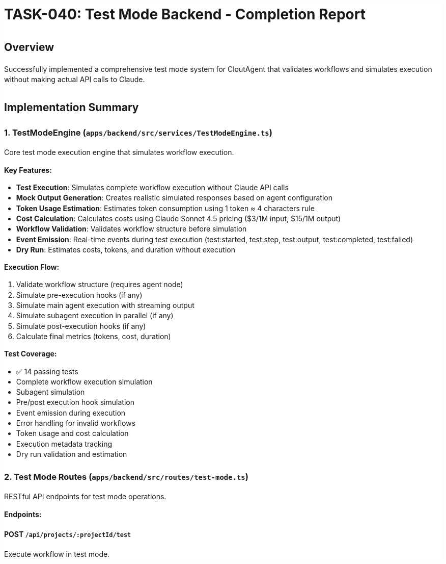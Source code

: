# TASK-040: Test Mode Backend - Completion Report

## Overview
Successfully implemented a comprehensive test mode system for CloutAgent that validates workflows and simulates execution without making actual API calls to Claude.

## Implementation Summary

### 1. TestModeEngine (`apps/backend/src/services/TestModeEngine.ts`)
Core test mode execution engine that simulates workflow execution.

**Key Features:**
- **Test Execution**: Simulates complete workflow execution without Claude API calls
- **Mock Output Generation**: Creates realistic simulated responses based on agent configuration
- **Token Usage Estimation**: Estimates token consumption using 1 token ≈ 4 characters rule
- **Cost Calculation**: Calculates costs using Claude Sonnet 4.5 pricing ($3/1M input, $15/1M output)
- **Workflow Validation**: Validates workflow structure before simulation
- **Event Emission**: Real-time events during test execution (test:started, test:step, test:output, test:completed, test:failed)
- **Dry Run**: Estimates costs, tokens, and duration without execution

**Execution Flow:**
1. Validate workflow structure (requires agent node)
2. Simulate pre-execution hooks (if any)
3. Simulate main agent execution with streaming output
4. Simulate subagent execution in parallel (if any)
5. Simulate post-execution hooks (if any)
6. Calculate final metrics (tokens, cost, duration)

**Test Coverage:**
- ✅ 14 passing tests
- Complete workflow execution simulation
- Subagent simulation
- Pre/post execution hook simulation
- Event emission during execution
- Error handling for invalid workflows
- Token usage and cost calculation
- Execution metadata tracking
- Dry run validation and estimation

### 2. Test Mode Routes (`apps/backend/src/routes/test-mode.ts`)
RESTful API endpoints for test mode operations.

**Endpoints:**

#### POST `/api/projects/:projectId/test`
Execute workflow in test mode.
